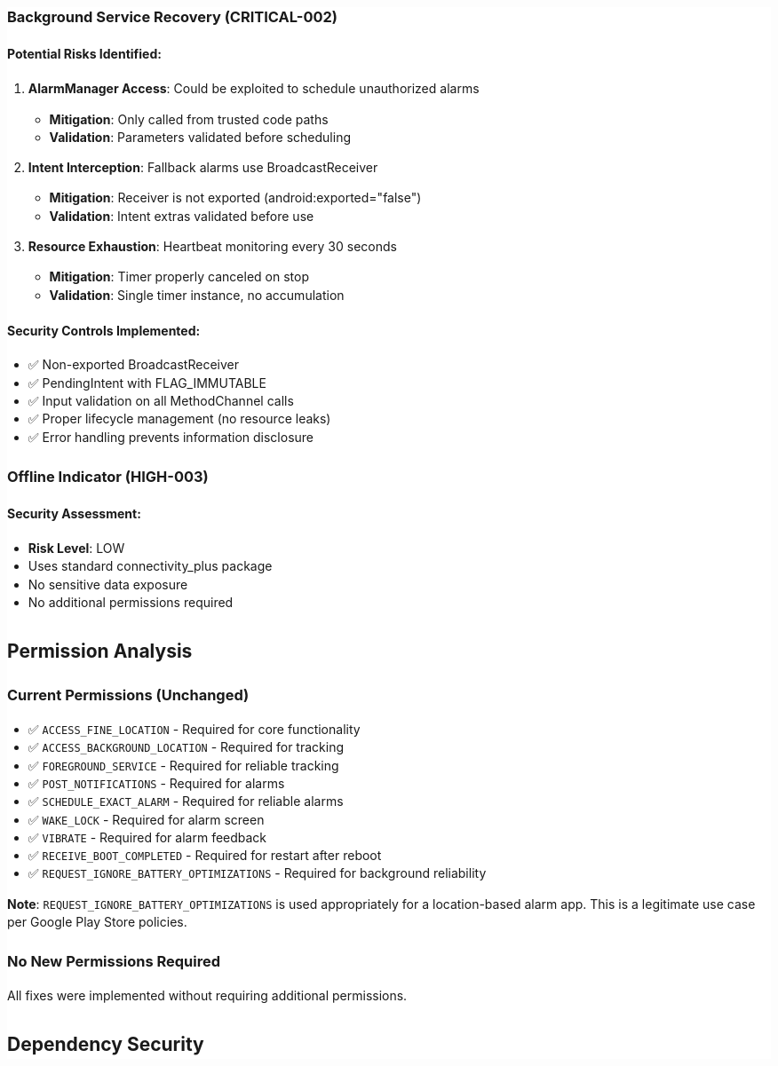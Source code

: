 ### Background Service Recovery (CRITICAL-002)

#### Potential Risks Identified:
1. **AlarmManager Access**: Could be exploited to schedule unauthorized alarms
   - **Mitigation**: Only called from trusted code paths
   - **Validation**: Parameters validated before scheduling
   
2. **Intent Interception**: Fallback alarms use BroadcastReceiver
   - **Mitigation**: Receiver is not exported (android:exported="false")
   - **Validation**: Intent extras validated before use

3. **Resource Exhaustion**: Heartbeat monitoring every 30 seconds
   - **Mitigation**: Timer properly canceled on stop
   - **Validation**: Single timer instance, no accumulation

#### Security Controls Implemented:
- ✅ Non-exported BroadcastReceiver
- ✅ PendingIntent with FLAG_IMMUTABLE
- ✅ Input validation on all MethodChannel calls
- ✅ Proper lifecycle management (no resource leaks)
- ✅ Error handling prevents information disclosure

### Offline Indicator (HIGH-003)

#### Security Assessment:
- **Risk Level**: LOW
- Uses standard connectivity_plus package
- No sensitive data exposure
- No additional permissions required

## Permission Analysis

### Current Permissions (Unchanged)
- ✅ `ACCESS_FINE_LOCATION` - Required for core functionality
- ✅ `ACCESS_BACKGROUND_LOCATION` - Required for tracking
- ✅ `FOREGROUND_SERVICE` - Required for reliable tracking
- ✅ `POST_NOTIFICATIONS` - Required for alarms
- ✅ `SCHEDULE_EXACT_ALARM` - Required for reliable alarms
- ✅ `WAKE_LOCK` - Required for alarm screen
- ✅ `VIBRATE` - Required for alarm feedback
- ✅ `RECEIVE_BOOT_COMPLETED` - Required for restart after reboot
- ✅ `REQUEST_IGNORE_BATTERY_OPTIMIZATIONS` - Required for background reliability

**Note**: `REQUEST_IGNORE_BATTERY_OPTIMIZATIONS` is used appropriately for a location-based alarm app. This is a legitimate use case per Google Play Store policies.

### No New Permissions Required
All fixes were implemented without requiring additional permissions.

## Dependency Security
